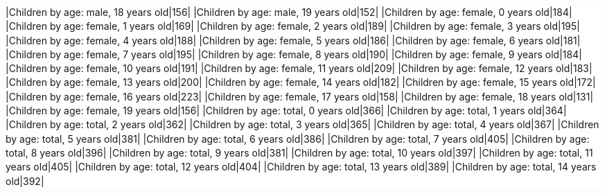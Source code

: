 |Children by age: male, 18 years old|156|
|Children by age: male, 19 years old|152|
|Children by age: female, 0 years old|184|
|Children by age: female, 1 years old|169|
|Children by age: female, 2 years old|189|
|Children by age: female, 3 years old|195|
|Children by age: female, 4 years old|188|
|Children by age: female, 5 years old|186|
|Children by age: female, 6 years old|181|
|Children by age: female, 7 years old|195|
|Children by age: female, 8 years old|190|
|Children by age: female, 9 years old|184|
|Children by age: female, 10 years old|191|
|Children by age: female, 11 years old|209|
|Children by age: female, 12 years old|183|
|Children by age: female, 13 years old|200|
|Children by age: female, 14 years old|182|
|Children by age: female, 15 years old|172|
|Children by age: female, 16 years old|223|
|Children by age: female, 17 years old|158|
|Children by age: female, 18 years old|131|
|Children by age: female, 19 years old|156|
|Children by age: total, 0 years old|366|
|Children by age: total, 1 years old|364|
|Children by age: total, 2 years old|362|
|Children by age: total, 3 years old|365|
|Children by age: total, 4 years old|367|
|Children by age: total, 5 years old|381|
|Children by age: total, 6 years old|386|
|Children by age: total, 7 years old|405|
|Children by age: total, 8 years old|396|
|Children by age: total, 9 years old|381|
|Children by age: total, 10 years old|397|
|Children by age: total, 11 years old|405|
|Children by age: total, 12 years old|404|
|Children by age: total, 13 years old|389|
|Children by age: total, 14 years old|392|